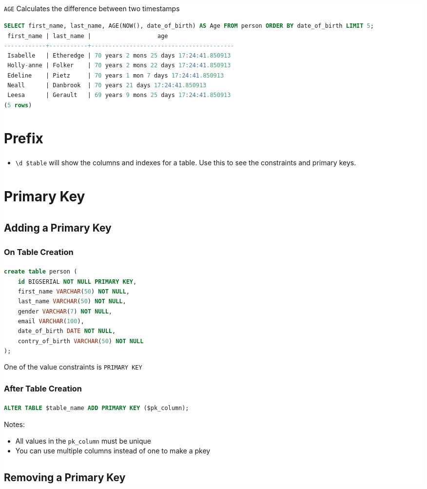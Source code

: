 `AGE` Calculates the difference between two timestamps

```SQL
SELECT first_name, last_name, AGE(NOW(), date_of_birth) AS Age FROM person ORDER BY date_of_birth LIMIT 5;
 first_name | last_name |                   age
------------+-----------+-----------------------------------------
 Isabelle   | Etheredge | 70 years 2 mons 25 days 17:24:41.850913
 Holly-anne | Folker    | 70 years 2 mons 22 days 17:24:41.850913
 Edeline    | Pietz     | 70 years 1 mon 7 days 17:24:41.850913
 Neall      | Danbrook  | 70 years 21 days 17:24:41.850913
 Leesa      | Gerault   | 69 years 9 mons 25 days 17:24:41.850913
(5 rows)
```

# Prefix

- `\d $table` will show the columns and indexes for a table. Use this to see the constraints and primary keys.

# Primary Key

## Adding a Primary Key

### On Table Creation

```SQL
create table person (
	id BIGSERIAL NOT NULL PRIMARY KEY,
	first_name VARCHAR(50) NOT NULL,
	last_name VARCHAR(50) NOT NULL,
	gender VARCHAR(7) NOT NULL,
	email VARCHAR(100),
	date_of_birth DATE NOT NULL,
	contry_of_birth VARCHAR(50) NOT NULL
);
```

One of the value constraints is `PRIMARY KEY`

### After Table Creation

```SQL
ALTER TABLE $table_name ADD PRIMARY KEY ($pk_column);
```

Notes:

- All values in the `pk_column` must be unique
- You can use multiple columns instead of one to make a pkey

## Removing a Primary Key
